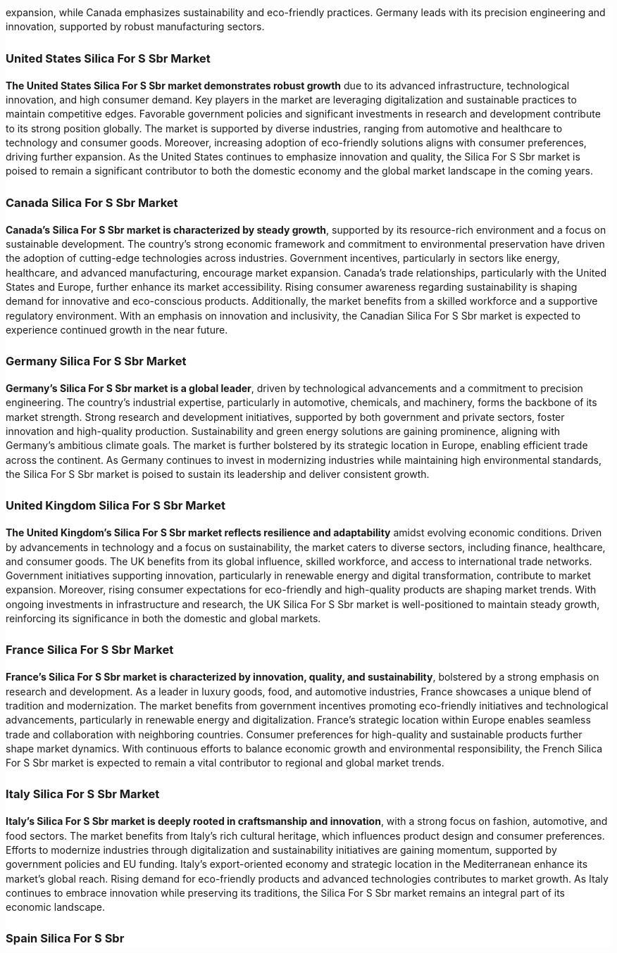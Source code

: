 expansion, while Canada emphasizes sustainability and eco-friendly practices. Germany leads with its precision engineering and innovation, supported by robust manufacturing sectors.</span></em></p></blockquote><h3><strong>United States Silica For S Sbr Market</strong></h3><p><strong>The United States Silica For S Sbr market demonstrates robust growth</strong> due to its advanced infrastructure, technological innovation, and high consumer demand. Key players in the market are leveraging digitalization and sustainable practices to maintain competitive edges. Favorable government policies and significant investments in research and development contribute to its strong position globally. The market is supported by diverse industries, ranging from automotive and healthcare to technology and consumer goods. Moreover, increasing adoption of eco-friendly solutions aligns with consumer preferences, driving further expansion. As the United States continues to emphasize innovation and quality, the Silica For S Sbr market is poised to remain a significant contributor to both the domestic economy and the global market landscape in the coming years.</p><h3><strong>Canada Silica For S Sbr Market</strong></h3><p><strong>Canada&rsquo;s Silica For S Sbr market is characterized by steady growth</strong>, supported by its resource-rich environment and a focus on sustainable development. The country&rsquo;s strong economic framework and commitment to environmental preservation have driven the adoption of cutting-edge technologies across industries. Government incentives, particularly in sectors like energy, healthcare, and advanced manufacturing, encourage market expansion. Canada&rsquo;s trade relationships, particularly with the United States and Europe, further enhance its market accessibility. Rising consumer awareness regarding sustainability is shaping demand for innovative and eco-conscious products. Additionally, the market benefits from a skilled workforce and a supportive regulatory environment. With an emphasis on innovation and inclusivity, the Canadian Silica For S Sbr market is expected to experience continued growth in the near future.</p><h3><strong>Germany Silica For S Sbr Market</strong></h3><p><strong>Germany&rsquo;s Silica For S Sbr market is a global leader</strong>, driven by technological advancements and a commitment to precision engineering. The country&rsquo;s industrial expertise, particularly in automotive, chemicals, and machinery, forms the backbone of its market strength. Strong research and development initiatives, supported by both government and private sectors, foster innovation and high-quality production. Sustainability and green energy solutions are gaining prominence, aligning with Germany&rsquo;s ambitious climate goals. The market is further bolstered by its strategic location in Europe, enabling efficient trade across the continent. As Germany continues to invest in modernizing industries while maintaining high environmental standards, the Silica For S Sbr market is poised to sustain its leadership and deliver consistent growth.</p><h3><strong>United Kingdom Silica For S Sbr Market</strong></h3><p><strong>The United Kingdom&rsquo;s Silica For S Sbr market reflects resilience and adaptability</strong> amidst evolving economic conditions. Driven by advancements in technology and a focus on sustainability, the market caters to diverse sectors, including finance, healthcare, and consumer goods. The UK benefits from its global influence, skilled workforce, and access to international trade networks. Government initiatives supporting innovation, particularly in renewable energy and digital transformation, contribute to market expansion. Moreover, rising consumer expectations for eco-friendly and high-quality products are shaping market trends. With ongoing investments in infrastructure and research, the UK Silica For S Sbr market is well-positioned to maintain steady growth, reinforcing its significance in both the domestic and global markets.</p><h3><strong>France Silica For S Sbr Market</strong></h3><p><strong>France&rsquo;s Silica For S Sbr market is characterized by innovation, quality, and sustainability</strong>, bolstered by a strong emphasis on research and development. As a leader in luxury goods, food, and automotive industries, France showcases a unique blend of tradition and modernization. The market benefits from government incentives promoting eco-friendly initiatives and technological advancements, particularly in renewable energy and digitalization. France&rsquo;s strategic location within Europe enables seamless trade and collaboration with neighboring countries. Consumer preferences for high-quality and sustainable products further shape market dynamics. With continuous efforts to balance economic growth and environmental responsibility, the French Silica For S Sbr market is expected to remain a vital contributor to regional and global market trends.</p><h3><strong>Italy Silica For S Sbr Market</strong></h3><p><strong>Italy&rsquo;s Silica For S Sbr market is deeply rooted in craftsmanship and innovation</strong>, with a strong focus on fashion, automotive, and food sectors. The market benefits from Italy&rsquo;s rich cultural heritage, which influences product design and consumer preferences. Efforts to modernize industries through digitalization and sustainability initiatives are gaining momentum, supported by government policies and EU funding. Italy&rsquo;s export-oriented economy and strategic location in the Mediterranean enhance its market&rsquo;s global reach. Rising demand for eco-friendly products and advanced technologies contributes to market growth. As Italy continues to embrace innovation while preserving its traditions, the Silica For S Sbr market remains an integral part of its economic landscape.</p><h3><strong>Spain Silica For S Sbr